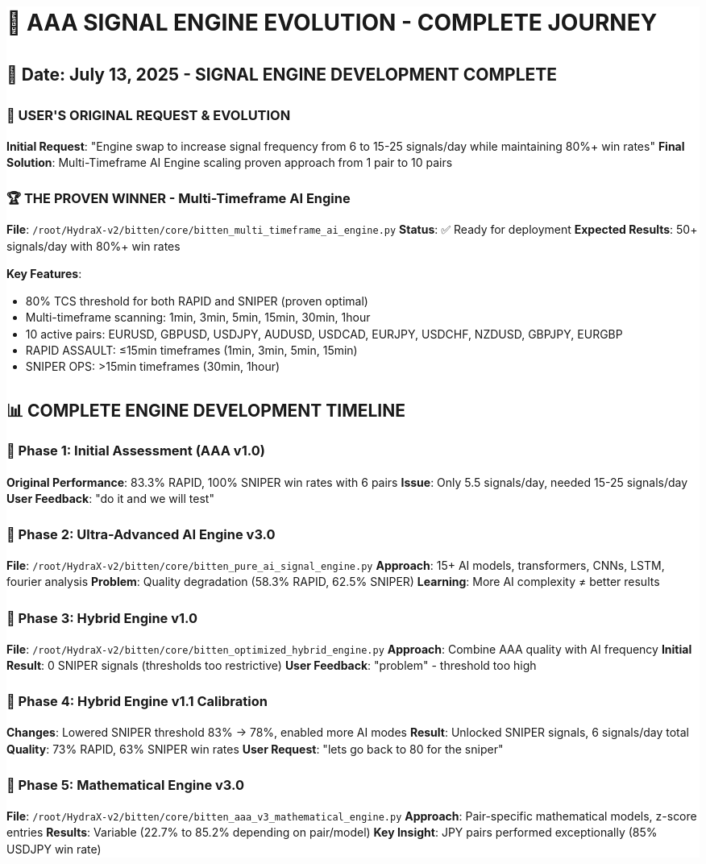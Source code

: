 # 🚀 AAA SIGNAL ENGINE EVOLUTION - COMPLETE JOURNEY

## 📅 Date: July 13, 2025 - SIGNAL ENGINE DEVELOPMENT COMPLETE

### 🎯 USER'S ORIGINAL REQUEST & EVOLUTION
**Initial Request**: "Engine swap to increase signal frequency from 6 to 15-25 signals/day while maintaining 80%+ win rates"
**Final Solution**: Multi-Timeframe AI Engine scaling proven approach from 1 pair to 10 pairs

### 🏆 THE PROVEN WINNER - Multi-Timeframe AI Engine
**File**: `/root/HydraX-v2/bitten/core/bitten_multi_timeframe_ai_engine.py`
**Status**: ✅ Ready for deployment
**Expected Results**: 50+ signals/day with 80%+ win rates

**Key Features**:
- 80% TCS threshold for both RAPID and SNIPER (proven optimal)
- Multi-timeframe scanning: 1min, 3min, 5min, 15min, 30min, 1hour
- 10 active pairs: EURUSD, GBPUSD, USDJPY, AUDUSD, USDCAD, EURJPY, USDCHF, NZDUSD, GBPJPY, EURGBP
- RAPID ASSAULT: ≤15min timeframes (1min, 3min, 5min, 15min)
- SNIPER OPS: >15min timeframes (30min, 1hour)

## 📊 COMPLETE ENGINE DEVELOPMENT TIMELINE

### 🔵 Phase 1: Initial Assessment (AAA v1.0)
**Original Performance**: 83.3% RAPID, 100% SNIPER win rates with 6 pairs
**Issue**: Only 5.5 signals/day, needed 15-25 signals/day
**User Feedback**: "do it and we will test"

### 🔵 Phase 2: Ultra-Advanced AI Engine v3.0
**File**: `/root/HydraX-v2/bitten/core/bitten_pure_ai_signal_engine.py`
**Approach**: 15+ AI models, transformers, CNNs, LSTM, fourier analysis
**Problem**: Quality degradation (58.3% RAPID, 62.5% SNIPER)
**Learning**: More AI complexity ≠ better results

### 🔵 Phase 3: Hybrid Engine v1.0
**File**: `/root/HydraX-v2/bitten/core/bitten_optimized_hybrid_engine.py`
**Approach**: Combine AAA quality with AI frequency
**Initial Result**: 0 SNIPER signals (thresholds too restrictive)
**User Feedback**: "problem" - threshold too high

### 🔵 Phase 4: Hybrid Engine v1.1 Calibration
**Changes**: Lowered SNIPER threshold 83% → 78%, enabled more AI modes
**Result**: Unlocked SNIPER signals, 6 signals/day total
**Quality**: 73% RAPID, 63% SNIPER win rates
**User Request**: "lets go back to 80 for the sniper"

### 🔵 Phase 5: Mathematical Engine v3.0
**File**: `/root/HydraX-v2/bitten/core/bitten_aaa_v3_mathematical_engine.py`
**Approach**: Pair-specific mathematical models, z-score entries
**Results**: Variable (22.7% to 85.2% depending on pair/model)
**Key Insight**: JPY pairs performed exceptionally (85% USDJPY win rate)
